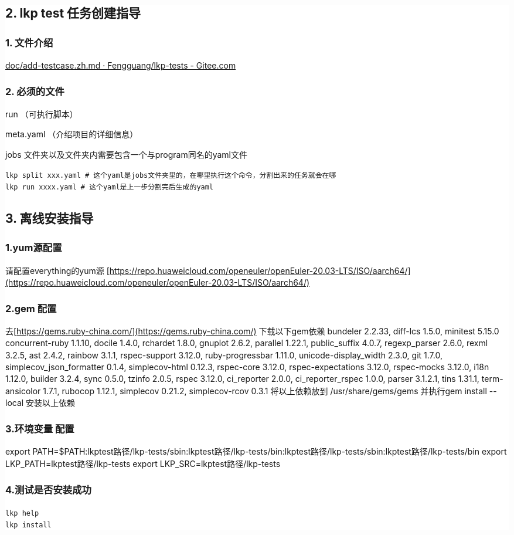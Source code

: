 ## 2. lkp test 任务创建指导

### 1. 文件介绍

[doc/add-testcase.zh.md · Fengguang/lkp-tests - Gitee.com](https://gitee.com/wu_fengguang/lkp-tests/blob/master/doc/add-testcase.zh.md)

### 2. 必须的文件

run （可执行脚本）

meta.yaml （介绍项目的详细信息）

jobs 文件夹以及文件夹内需要包含一个与program同名的yaml文件



```shell
lkp split xxx.yaml # 这个yaml是jobs文件夹里的，在哪里执行这个命令，分割出来的任务就会在哪
lkp run xxxx.yaml # 这个yaml是上一步分割完后生成的yaml
```

## 3. 离线安装指导



### 1.yum源配置

请配置everything的yum源
[https://repo.huaweicloud.com/openeuler/openEuler-20.03-LTS/ISO/aarch64/](https://repo.huaweicloud.com/openeuler/openEuler-20.03-LTS/ISO/aarch64/)

### 2.gem 配置

去[https://gems.ruby-china.com/](https://gems.ruby-china.com/) 下载以下gem依赖
bundeler 2.2.33, diff-lcs 1.5.0, minitest 5.15.0 concurrent-ruby 1.1.10, docile 1.4.0, rchardet 1.8.0,
gnuplot 2.6.2, parallel 1.22.1, public_suffix 4.0.7, regexp_parser 2.6.0, rexml 3.2.5, ast 2.4.2,
rainbow 3.1.1, rspec-support 3.12.0, ruby-progressbar 1.11.0, unicode-display_width 2.3.0,
git 1.7.0, simplecov_json_formatter 0.1.4, simplecov-html 0.12.3, rspec-core 3.12.0, rspec-expectations 3.12.0,
rspec-mocks 3.12.0, i18n 1.12.0, builder 3.2.4, sync 0.5.0, tzinfo 2.0.5, rspec 3.12.0, ci_reporter 2.0.0, 
ci_reporter_rspec 1.0.0, parser 3.1.2.1, tins 1.31.1, term-ansicolor 1.7.1, rubocop 1.12.1, simplecov 0.21.2,
simplecov-rcov 0.3.1
将以上依赖放到 /usr/share/gems/gems
并执行gem install --local 安装以上依赖

### 3.环境变量 配置

export PATH=$PATH:lkptest路径/lkp-tests/sbin:lkptest路径/lkp-tests/bin:lkptest路径/lkp-tests/sbin:lkptest路径/lkp-tests/bin
export LKP_PATH=lkptest路径/lkp-tests
export LKP_SRC=lkptest路径/lkp-tests

### 4.测试是否安装成功

```shell
lkp help
lkp install
```
